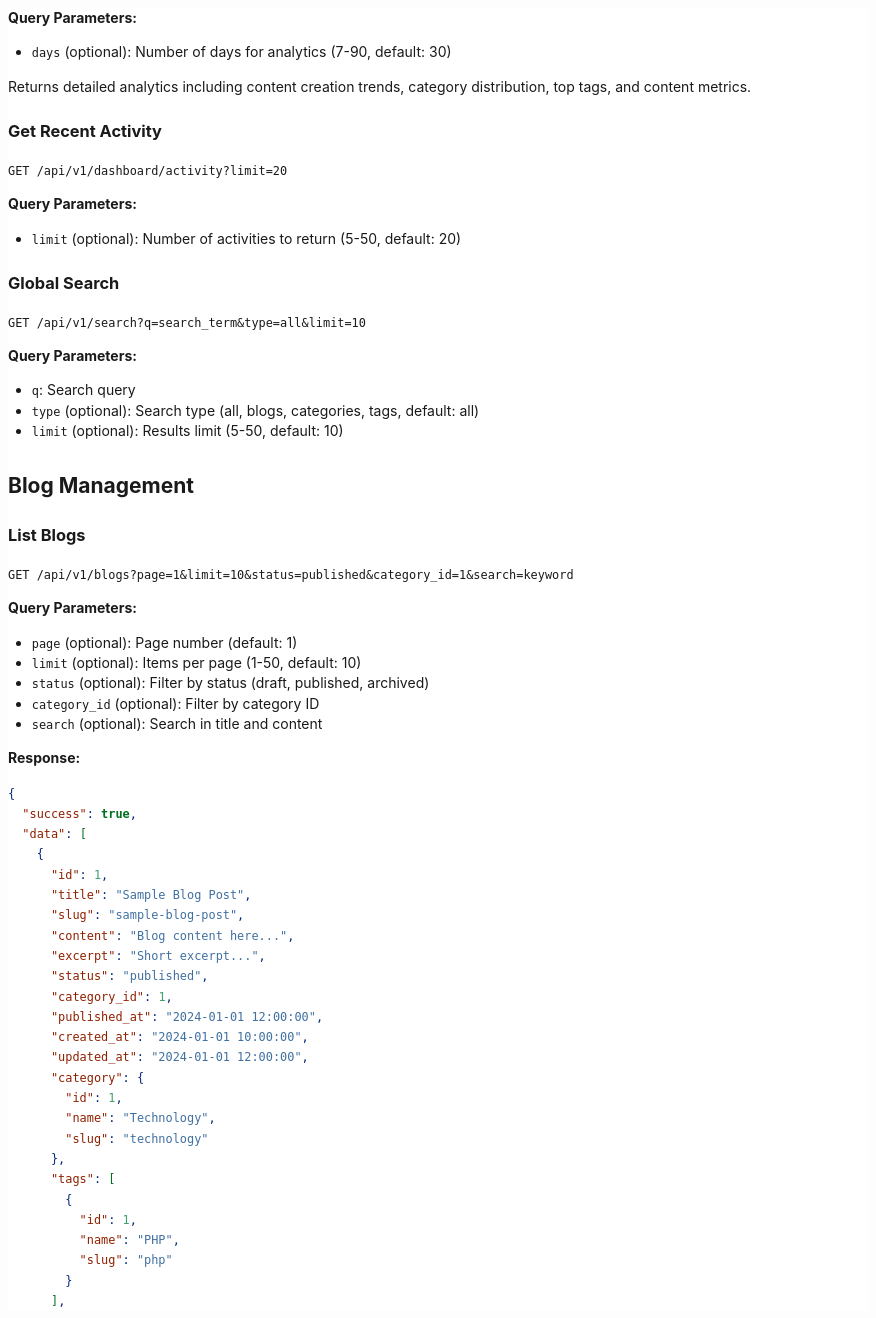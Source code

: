 **Query Parameters:**
- `days` (optional): Number of days for analytics (7-90, default: 30)

Returns detailed analytics including content creation trends, category distribution, top tags, and content metrics.

### Get Recent Activity
```http
GET /api/v1/dashboard/activity?limit=20
```

**Query Parameters:**
- `limit` (optional): Number of activities to return (5-50, default: 20)

### Global Search
```http
GET /api/v1/search?q=search_term&type=all&limit=10
```

**Query Parameters:**
- `q`: Search query
- `type` (optional): Search type (all, blogs, categories, tags, default: all)
- `limit` (optional): Results limit (5-50, default: 10)

## Blog Management

### List Blogs
```http
GET /api/v1/blogs?page=1&limit=10&status=published&category_id=1&search=keyword
```

**Query Parameters:**
- `page` (optional): Page number (default: 1)
- `limit` (optional): Items per page (1-50, default: 10)
- `status` (optional): Filter by status (draft, published, archived)
- `category_id` (optional): Filter by category ID
- `search` (optional): Search in title and content

**Response:**
```json
{
  "success": true,
  "data": [
    {
      "id": 1,
      "title": "Sample Blog Post",
      "slug": "sample-blog-post",
      "content": "Blog content here...",
      "excerpt": "Short excerpt...",
      "status": "published",
      "category_id": 1,
      "published_at": "2024-01-01 12:00:00",
      "created_at": "2024-01-01 10:00:00",
      "updated_at": "2024-01-01 12:00:00",
      "category": {
        "id": 1,
        "name": "Technology",
        "slug": "technology"
      },
      "tags": [
        {
          "id": 1,
          "name": "PHP",
          "slug": "php"
        }
      ],
```